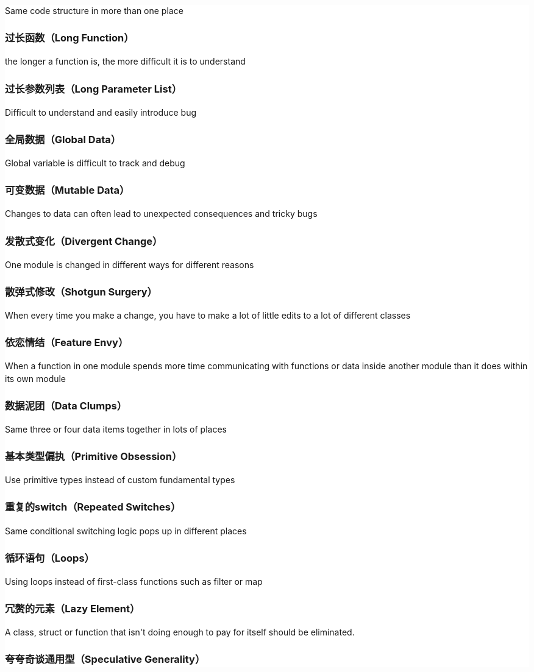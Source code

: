 Same code structure in more than one place

### 过长函数（Long Function）

the longer a function is, the more difficult it is to understand

### 过长参数列表（Long Parameter List）

Difficult to understand and easily introduce bug

### 全局数据（Global Data）

Global variable is difficult to track and debug

### 可变数据（Mutable Data）

Changes to data can often lead to unexpected consequences and tricky bugs

### 发散式变化（Divergent Change）

One module is changed in different ways for different reasons

### 散弹式修改（Shotgun Surgery）

When every time you make a change, you have to make a lot of little edits to a lot of different classes

### 依恋情结（Feature Envy）

When a function in one module spends more time communicating with functions or data inside another module than it does within its own module

### 数据泥团（Data Clumps）

Same three or four data items together in lots of places

### 基本类型偏执（Primitive Obsession）

Use primitive types instead of custom fundamental types

### 重复的switch（Repeated Switches）

Same conditional switching logic pops up in different places

### 循环语句（Loops）

Using loops instead of first-class functions such as filter or map

### 冗赘的元素（Lazy Element）

A class, struct or function that isn't doing enough to pay for itself should be eliminated.

### 夸夸奇谈通用型（Speculative Generality）

